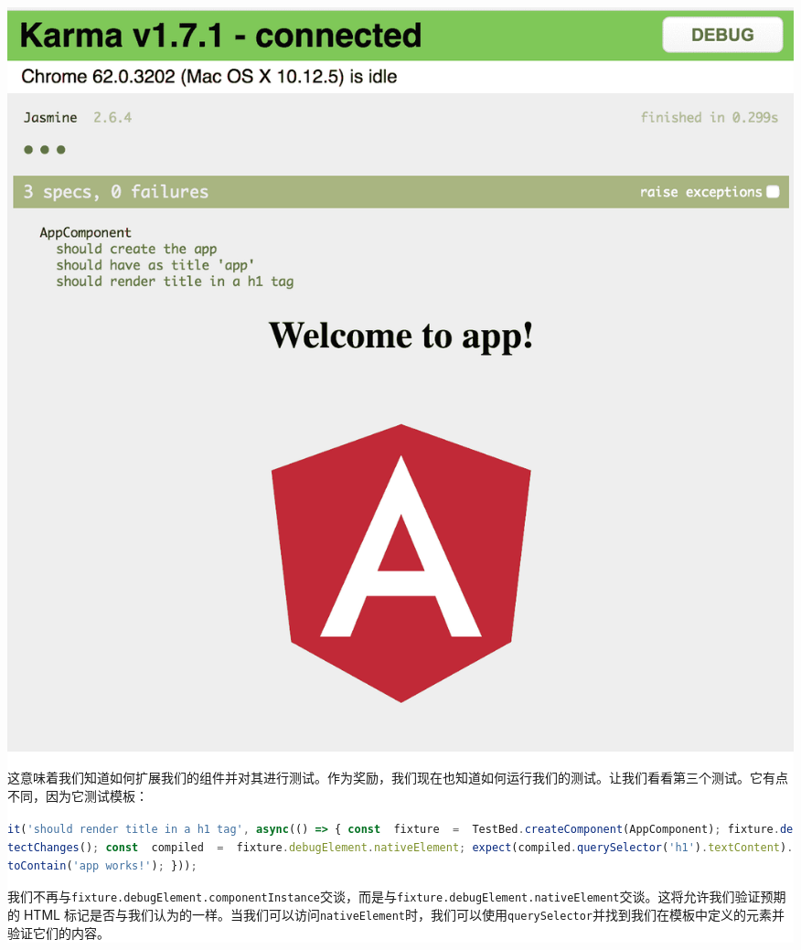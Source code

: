 ![](img/c1d52a8b-e0d5-421b-9c89-baf25a27f352.png)

这意味着我们知道如何扩展我们的组件并对其进行测试。作为奖励，我们现在也知道如何运行我们的测试。让我们看看第三个测试。它有点不同，因为它测试模板：

```ts
it('should render title in a h1 tag', async(() => { const  fixture  =  TestBed.createComponent(AppComponent); fixture.detectChanges(); const  compiled  =  fixture.debugElement.nativeElement; expect(compiled.querySelector('h1').textContent).toContain('app works!'); }));
```

我们不再与`fixture.debugElement.componentInstance`交谈，而是与`fixture.debugElement.nativeElement`交谈。这将允许我们验证预期的 HTML 标记是否与我们认为的一样。当我们可以访问`nativeElement`时，我们可以使用`querySelector`并找到我们在模板中定义的元素并验证它们的内容。
